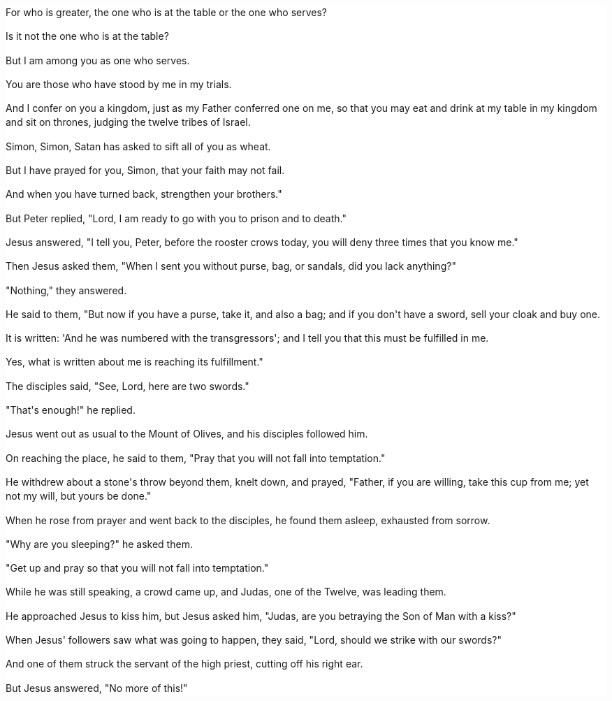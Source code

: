 For who is greater, the one who is at the table or the one who serves?

Is it not the one who is at the table?

But I am among you as one who serves.

You are those who have stood by me in my trials.

And I confer on you a kingdom, just as my Father conferred one on me, so that you may eat and drink at my table in my kingdom and sit on thrones, judging the twelve tribes of Israel.

Simon, Simon, Satan has asked to sift all of you as wheat.

But I have prayed for you, Simon, that your faith may not fail.

And when you have turned back, strengthen your brothers."

But Peter replied, "Lord, I am ready to go with you to prison and to death."

Jesus answered, "I tell you, Peter, before the rooster crows today, you will deny three times that you know me."

Then Jesus asked them, "When I sent you without purse, bag, or sandals, did you lack anything?"

"Nothing," they answered.

He said to them, "But now if you have a purse, take it, and also a bag; and if you don't have a sword, sell your cloak and buy one.

It is written: 'And he was numbered with the transgressors'; and I tell you that this must be fulfilled in me.

Yes, what is written about me is reaching its fulfillment."

The disciples said, "See, Lord, here are two swords."

"That's enough!" he replied.

Jesus went out as usual to the Mount of Olives, and his disciples followed him.

On reaching the place, he said to them, "Pray that you will not fall into temptation."

He withdrew about a stone's throw beyond them, knelt down, and prayed, "Father, if you are willing, take this cup from me; yet not my will, but yours be done."

When he rose from prayer and went back to the disciples, he found them asleep, exhausted from sorrow.

"Why are you sleeping?" he asked them.

"Get up and pray so that you will not fall into temptation."

While he was still speaking, a crowd came up, and Judas, one of the Twelve, was leading them.

He approached Jesus to kiss him, but Jesus asked him, "Judas, are you betraying the Son of Man with a kiss?"

When Jesus' followers saw what was going to happen, they said, "Lord, should we strike with our swords?"

And one of them struck the servant of the high priest, cutting off his right ear.

But Jesus answered, "No more of this!"
